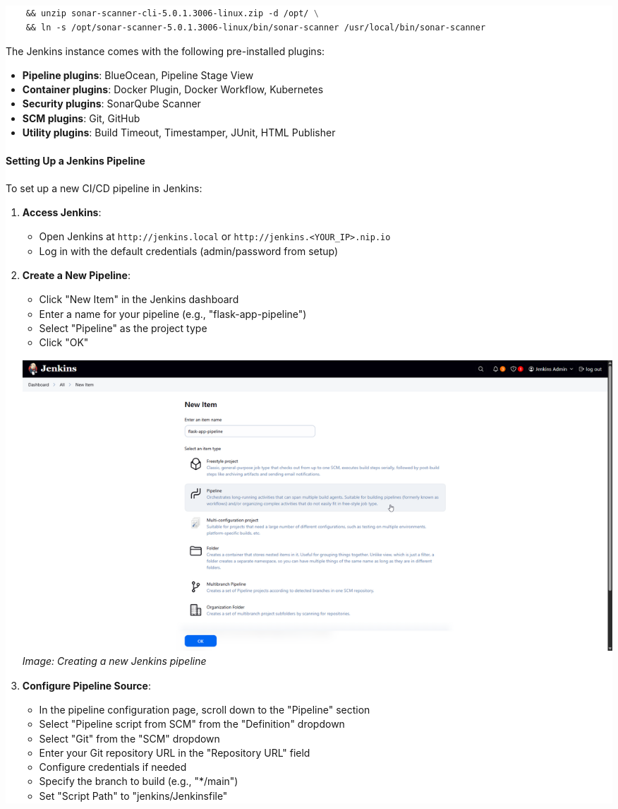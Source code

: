 ```dockerfile
    && unzip sonar-scanner-cli-5.0.1.3006-linux.zip -d /opt/ \
    && ln -s /opt/sonar-scanner-5.0.1.3006-linux/bin/sonar-scanner /usr/local/bin/sonar-scanner
```

The Jenkins instance comes with the following pre-installed plugins:

- **Pipeline plugins**: BlueOcean, Pipeline Stage View
- **Container plugins**: Docker Plugin, Docker Workflow, Kubernetes
- **Security plugins**: SonarQube Scanner
- **SCM plugins**: Git, GitHub
- **Utility plugins**: Build Timeout, Timestamper, JUnit, HTML Publisher

#### Setting Up a Jenkins Pipeline

To set up a new CI/CD pipeline in Jenkins:

1. **Access Jenkins**:
   - Open Jenkins at `http://jenkins.local` or `http://jenkins.<YOUR_IP>.nip.io`
   - Log in with the default credentials (admin/password from setup)

2. **Create a New Pipeline**:
   - Click "New Item" in the Jenkins dashboard
   - Enter a name for your pipeline (e.g., "flask-app-pipeline")
   - Select "Pipeline" as the project type
   - Click "OK"

   ![Jenkins New Pipeline](images/jenkins-new-pipeline.png)
   *Image: Creating a new Jenkins pipeline*

3. **Configure Pipeline Source**:
   - In the pipeline configuration page, scroll down to the "Pipeline" section
   - Select "Pipeline script from SCM" from the "Definition" dropdown
   - Select "Git" from the "SCM" dropdown
   - Enter your Git repository URL in the "Repository URL" field
   - Configure credentials if needed
   - Specify the branch to build (e.g., "*/main")
   - Set "Script Path" to "jenkins/Jenkinsfile"

